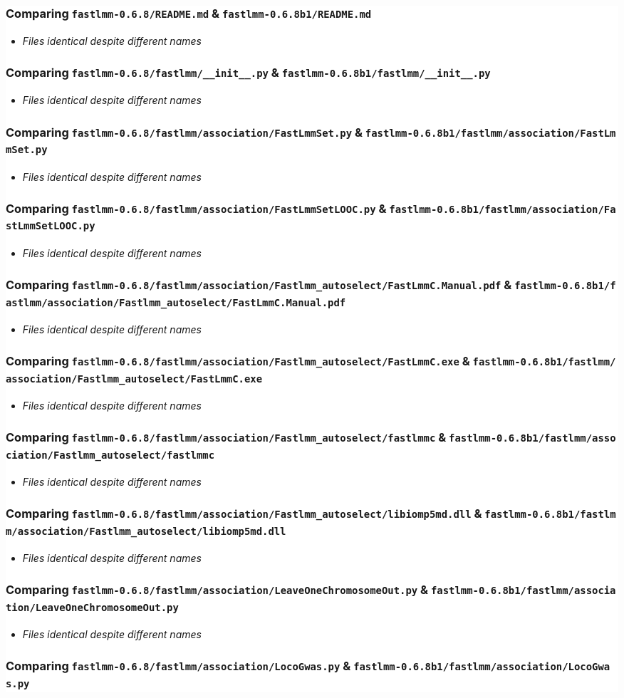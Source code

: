 ### Comparing `fastlmm-0.6.8/README.md` & `fastlmm-0.6.8b1/README.md`

 * *Files identical despite different names*

### Comparing `fastlmm-0.6.8/fastlmm/__init__.py` & `fastlmm-0.6.8b1/fastlmm/__init__.py`

 * *Files identical despite different names*

### Comparing `fastlmm-0.6.8/fastlmm/association/FastLmmSet.py` & `fastlmm-0.6.8b1/fastlmm/association/FastLmmSet.py`

 * *Files identical despite different names*

### Comparing `fastlmm-0.6.8/fastlmm/association/FastLmmSetLOOC.py` & `fastlmm-0.6.8b1/fastlmm/association/FastLmmSetLOOC.py`

 * *Files identical despite different names*

### Comparing `fastlmm-0.6.8/fastlmm/association/Fastlmm_autoselect/FastLmmC.Manual.pdf` & `fastlmm-0.6.8b1/fastlmm/association/Fastlmm_autoselect/FastLmmC.Manual.pdf`

 * *Files identical despite different names*

### Comparing `fastlmm-0.6.8/fastlmm/association/Fastlmm_autoselect/FastLmmC.exe` & `fastlmm-0.6.8b1/fastlmm/association/Fastlmm_autoselect/FastLmmC.exe`

 * *Files identical despite different names*

### Comparing `fastlmm-0.6.8/fastlmm/association/Fastlmm_autoselect/fastlmmc` & `fastlmm-0.6.8b1/fastlmm/association/Fastlmm_autoselect/fastlmmc`

 * *Files identical despite different names*

### Comparing `fastlmm-0.6.8/fastlmm/association/Fastlmm_autoselect/libiomp5md.dll` & `fastlmm-0.6.8b1/fastlmm/association/Fastlmm_autoselect/libiomp5md.dll`

 * *Files identical despite different names*

### Comparing `fastlmm-0.6.8/fastlmm/association/LeaveOneChromosomeOut.py` & `fastlmm-0.6.8b1/fastlmm/association/LeaveOneChromosomeOut.py`

 * *Files identical despite different names*

### Comparing `fastlmm-0.6.8/fastlmm/association/LocoGwas.py` & `fastlmm-0.6.8b1/fastlmm/association/LocoGwas.py`
